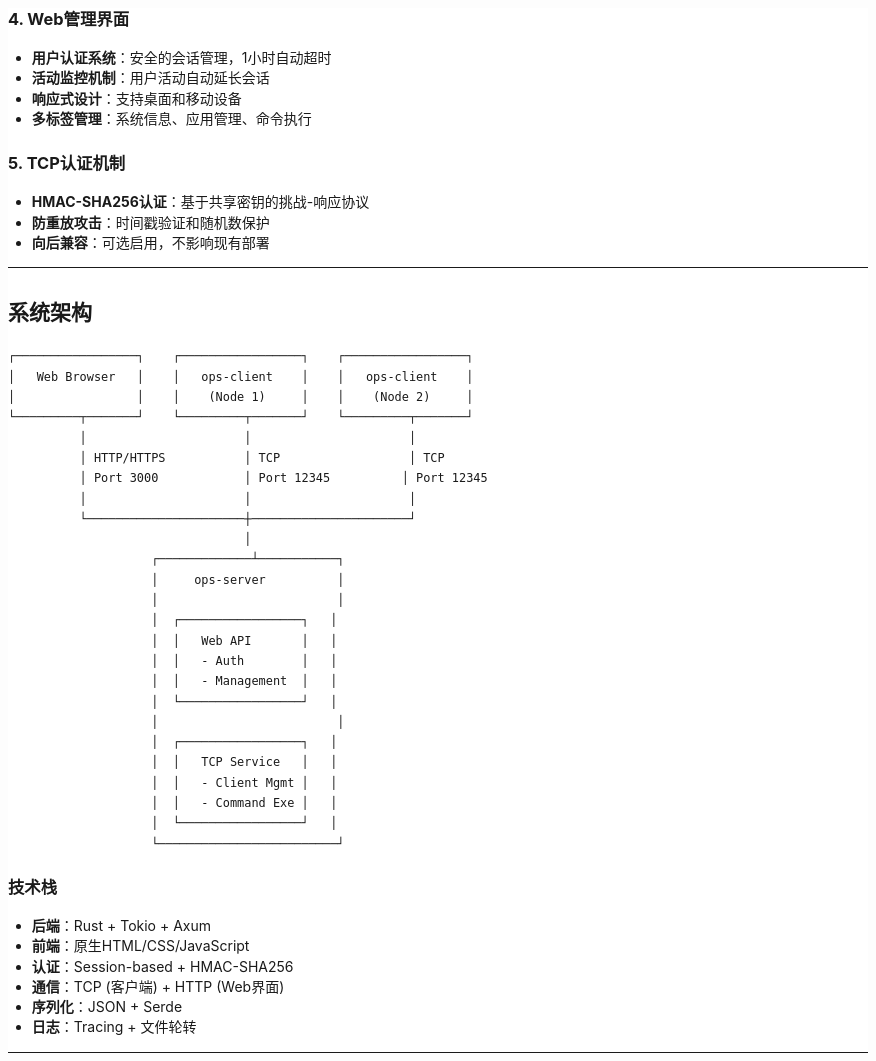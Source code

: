 ### 4. Web管理界面
- **用户认证系统**：安全的会话管理，1小时自动超时
- **活动监控机制**：用户活动自动延长会话
- **响应式设计**：支持桌面和移动设备
- **多标签管理**：系统信息、应用管理、命令执行

### 5. TCP认证机制
- **HMAC-SHA256认证**：基于共享密钥的挑战-响应协议
- **防重放攻击**：时间戳验证和随机数保护
- **向后兼容**：可选启用，不影响现有部署

---

## 系统架构

```
┌─────────────────┐    ┌─────────────────┐    ┌─────────────────┐
│   Web Browser   │    │   ops-client    │    │   ops-client    │
│                 │    │    (Node 1)     │    │    (Node 2)     │
└─────────┬───────┘    └─────────┬───────┘    └─────────┬───────┘
          │                      │                      │
          │ HTTP/HTTPS           │ TCP                  │ TCP
          │ Port 3000            │ Port 12345          │ Port 12345
          │                      │                      │
          └──────────────────────┼──────────────────────┘
                                 │
                    ┌─────────────┴───────────┐
                    │     ops-server          │
                    │                         │
                    │  ┌─────────────────┐   │
                    │  │   Web API       │   │
                    │  │   - Auth        │   │
                    │  │   - Management  │   │
                    │  └─────────────────┘   │
                    │                         │
                    │  ┌─────────────────┐   │
                    │  │   TCP Service   │   │
                    │  │   - Client Mgmt │   │
                    │  │   - Command Exe │   │
                    │  └─────────────────┘   │
                    └─────────────────────────┘
```

### 技术栈

- **后端**：Rust + Tokio + Axum
- **前端**：原生HTML/CSS/JavaScript
- **认证**：Session-based + HMAC-SHA256
- **通信**：TCP (客户端) + HTTP (Web界面)
- **序列化**：JSON + Serde
- **日志**：Tracing + 文件轮转

---